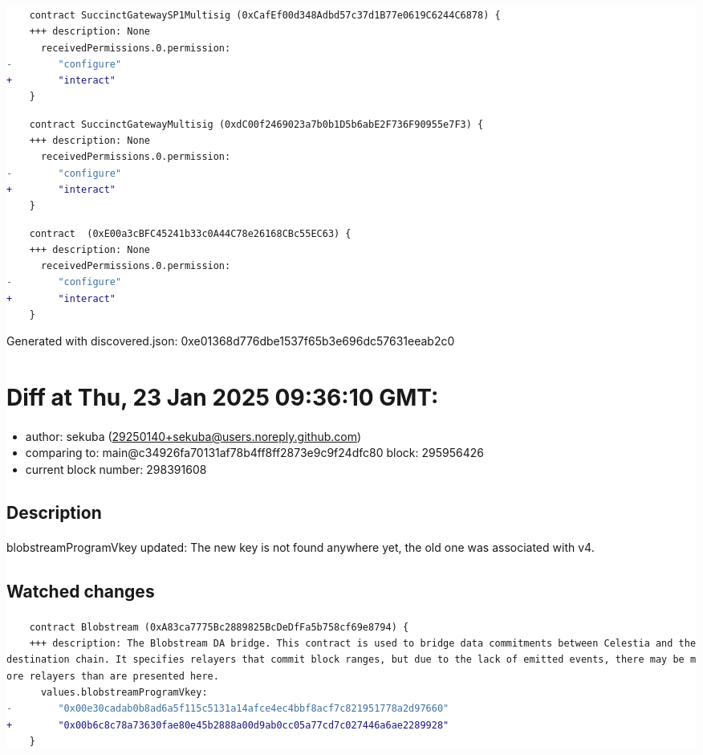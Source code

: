 ```diff
    contract SuccinctGatewaySP1Multisig (0xCafEf00d348Adbd57c37d1B77e0619C6244C6878) {
    +++ description: None
      receivedPermissions.0.permission:
-        "configure"
+        "interact"
    }
```

```diff
    contract SuccinctGatewayMultisig (0xdC00f2469023a7b0b1D5b6abE2F736F90955e7F3) {
    +++ description: None
      receivedPermissions.0.permission:
-        "configure"
+        "interact"
    }
```

```diff
    contract  (0xE00a3cBFC45241b33c0A44C78e26168CBc55EC63) {
    +++ description: None
      receivedPermissions.0.permission:
-        "configure"
+        "interact"
    }
```

Generated with discovered.json: 0xe01368d776dbe1537f65b3e696dc57631eeab2c0

# Diff at Thu, 23 Jan 2025 09:36:10 GMT:

- author: sekuba (<29250140+sekuba@users.noreply.github.com>)
- comparing to: main@c34926fa70131af78b4ff8ff2873e9c9f24dfc80 block: 295956426
- current block number: 298391608

## Description

blobstreamProgramVkey updated: The new key is not found anywhere yet, the old one was associated with v4.

## Watched changes

```diff
    contract Blobstream (0xA83ca7775Bc2889825BcDeDfFa5b758cf69e8794) {
    +++ description: The Blobstream DA bridge. This contract is used to bridge data commitments between Celestia and the destination chain. It specifies relayers that commit block ranges, but due to the lack of emitted events, there may be more relayers than are presented here.
      values.blobstreamProgramVkey:
-        "0x00e30cadab0b8ad6a5f115c5131a14afce4ec4bbf8acf7c821951778a2d97660"
+        "0x00b6c8c78a73630fae80e45b2888a00d9ab0cc05a77cd7c027446a6ae2289928"
    }
```
